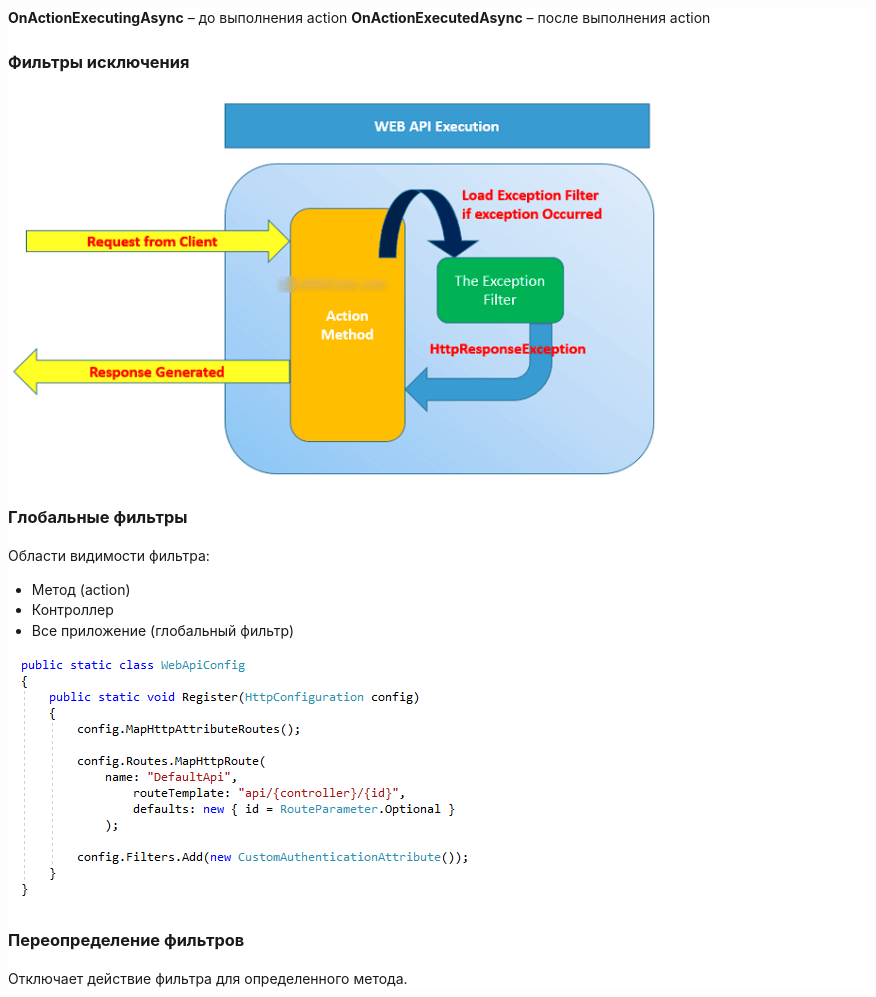 **OnActionExecutingAsync** – до выполнения action
**OnActionExecutedAsync** – после выполнения action

### Фильтры исключения

![Exception Filters](/Module-4/images/exception-filter.png)

### Глобальные фильтры

Области видимости фильтра:

* Метод (action)
* Контроллер
* Все приложение (глобальный фильтр)

![Global Filters](/Module-4/images/global-filters.png)

### Переопределение фильтров

Отключает действие фильтра для определенного метода.
